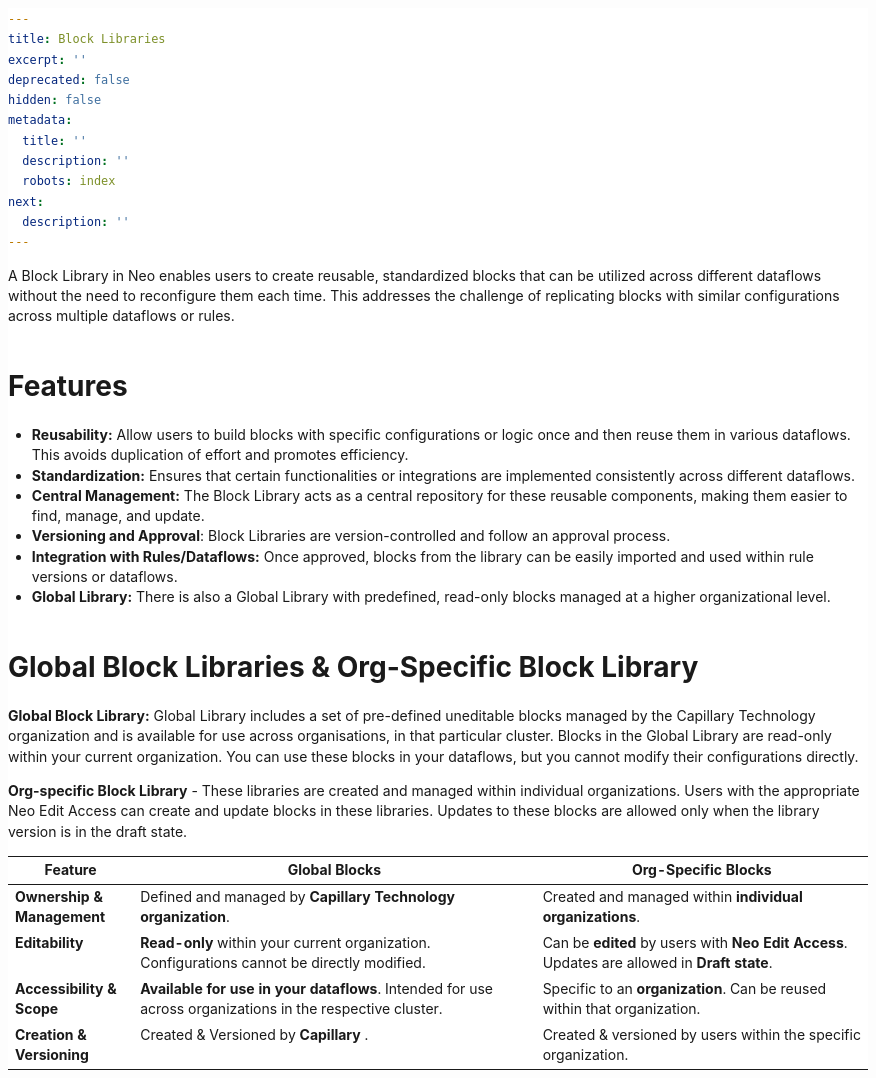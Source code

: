 ```yaml
---
title: Block Libraries
excerpt: ''
deprecated: false
hidden: false
metadata:
  title: ''
  description: ''
  robots: index
next:
  description: ''
---
```

A Block Library in Neo enables users to create reusable, standardized blocks that can be utilized across different dataflows without the need to reconfigure them each time. This addresses the challenge of replicating blocks with similar configurations across multiple dataflows or rules.

# Features

* **Reusability:** Allow users to build blocks with specific configurations or logic once and then reuse them in various dataflows. This avoids duplication of effort and promotes efficiency.
* **Standardization:** Ensures that certain functionalities or integrations are implemented consistently across different dataflows.
* **Central Management:** The Block Library acts as a central repository for these reusable components, making them easier to find, manage, and update.
* **Versioning and Approval**: Block Libraries are version-controlled and follow an approval process.
* **Integration with Rules/Dataflows:** Once approved, blocks from the library can be easily imported and used within rule versions or dataflows.
* **Global Library:** There is also a Global Library with predefined, read-only blocks managed at a higher organizational level.

# Global Block Libraries & Org-Specific Block Library

**Global Block Library:** Global Library includes a set of pre-defined uneditable blocks managed by the Capillary Technology organization and is available for use across organisations, in that particular cluster. Blocks in the Global Library are read-only within your current organization. You can use these blocks in your dataflows, but you cannot modify their configurations directly.

**Org-specific Block Library** - These libraries are created and managed within individual organizations. Users with the appropriate Neo Edit Access can create and update blocks in these libraries. Updates to these blocks are allowed only when the library version is in the draft state.

| Feature                    | Global Blocks                                                                                             | Org-Specific Blocks                                                                          |
| -------------------------- | --------------------------------------------------------------------------------------------------------- | -------------------------------------------------------------------------------------------- |
| **Ownership & Management** | Defined and managed by **Capillary Technology organization**.                                             | Created and managed within **individual organizations**.                                     |
| **Editability**            | **Read-only** within your current organization. Configurations cannot be directly modified.               | Can be **edited** by users with **Neo Edit Access**. Updates are allowed in **Draft state**. |
| **Accessibility & Scope**  | **Available for use in your dataflows**. Intended for use across organizations in the respective cluster. | Specific to an **organization**. Can be reused within that organization.                     |
| **Creation & Versioning**  | Created & Versioned by **Capillary** .                                                                    | Created & versioned by users within the specific organization.                               |
